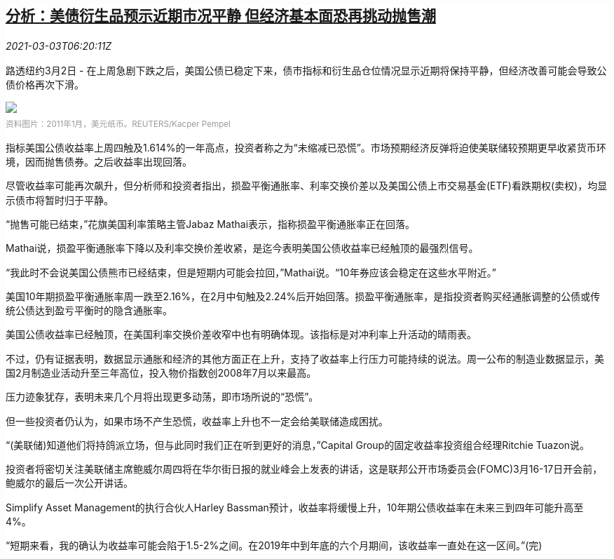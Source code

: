 
[分析：美债衍生品预示近期市况平静 但经济基本面恐再挑动抛售潮](https://cn.reuters.com/article/us-treasury-bond-drv-market-0303-idCNKCS2AV0FG)
------

<div><i>2021-03-03T06:20:11Z</i></div><p>路透纽约3月2日 - 在上周急剧下跌之后，美国公债已稳定下来，债市指标和衍生品仓位情况显示近期将保持平静，但经济改善可能会导致公债价格再次下滑。</p><img src="https://static.reuters.com/resources/r/?m=02&d=20210303&t=2&i=1553550602&r=LYNXNPEH2207J" width="100%"><div><small style="color: #999;">资料图片：2011年1月，美元纸币。REUTERS/Kacper Pempel</small></div><p>指标美国公债收益率上周四触及1.614%的一年高点，投资者称之为“未缩减已恐慌”。市场预期经济反弹将迫使美联储较预期更早收紧货币环境，因而抛售债券。之后收益率出现回落。</p><p>尽管收益率可能再次飙升，但分析师和投资者指出，损盈平衡通胀率、利率交换价差以及美国公债上市交易基金(ETF)看跌期权(卖权)，均显示债市将暂时归于平静。</p><p>“抛售可能已结束，”花旗美国利率策略主管Jabaz Mathai表示，指称损盈平衡通胀率正在回落。</p><p>Mathai说，损盈平衡通胀率下降以及利率交换价差收紧，是迄今表明美国公债收益率已经触顶的最强烈信号。</p><p>“我此时不会说美国公债熊市已经结束，但是短期内可能会拉回，”Mathai说。“10年券应该会稳定在这些水平附近。”</p><p>美国10年期损盈平衡通胀率周一跌至2.16%，在2月中旬触及2.24%后开始回落。损盈平衡通胀率，是指投资者购买经通胀调整的公债或传统公债达到盈亏平衡时的隐含通胀率。</p><p>美国公债收益率已经触顶，在美国利率交换价差收窄中也有明确体现。该指标是对冲利率上升活动的晴雨表。</p><p>不过，仍有证据表明，数据显示通胀和经济的其他方面正在上升，支持了收益率上行压力可能持续的说法。周一公布的制造业数据显示，美国2月制造业活动升至三年高位，投入物价指数创2008年7月以来最高。</p><p>压力迹象犹存，表明未来几个月将出现更多动荡，即市场所说的“恐慌”。</p><p>但一些投资者仍认为，如果市场不产生恐慌，收益率上升也不一定会给美联储造成困扰。</p><p>“(美联储)知道他们将持鸽派立场，但与此同时我们正在听到更好的消息，”Capital Group的固定收益率投资组合经理Ritchie Tuazon说。</p><p>投资者将密切关注美联储主席鲍威尔周四将在华尔街日报的就业峰会上发表的讲话，这是联邦公开市场委员会(FOMC)3月16-17日开会前，鲍威尔的最后一次公开讲话。</p><p>Simplify Asset Management的执行合伙人Harley Bassman预计，收益率将缓慢上升，10年期公债收益率在未来三到四年可能升高至4%。</p><p>“短期来看，我的确认为收益率可能会陷于1.5-2%之间。在2019年中到年底的六个月期间，该收益率一直处在这一区间。”(完)</p>
